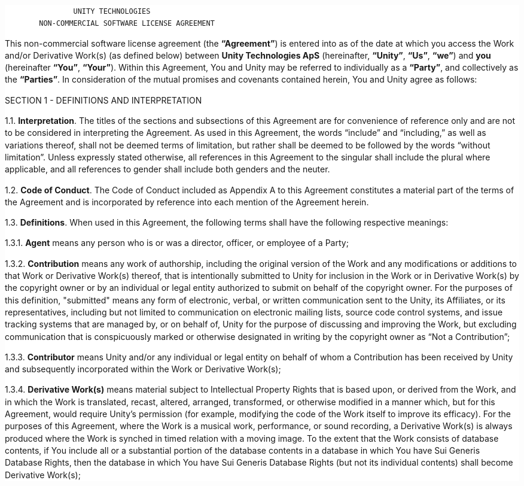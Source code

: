                     UNITY TECHNOLOGIES
            NON-COMMERCIAL SOFTWARE LICENSE AGREEMENT
This non-commercial software license agreement (the **“Agreement”**) is entered into as of the date
at which you access the Work and/or Derivative Work(s) (as defined below) between **Unity
Technologies ApS** (hereinafter, **“Unity”**, **“Us”**, **“we”**) and **you** (hereinafter **“You”**, **“Your”**).
Within this Agreement, You and Unity may be referred to individually as a **“Party”**, and
collectively as the **“Parties”**.
In consideration of the mutual promises and covenants contained herein, You and Unity agree as
follows:

SECTION 1 - DEFINITIONS AND INTERPRETATION

1.1. **Interpretation**. The titles of the sections and subsections of this Agreement are for
convenience of reference only and are not to be considered in interpreting the Agreement.
As used in this Agreement, the words “include” and “including,” as well as variations
thereof, shall not be deemed terms of limitation, but rather shall be deemed to be followed
by the words “without limitation”. Unless expressly stated otherwise, all references in this
Agreement to the singular shall include the plural where applicable, and all references to
gender shall include both genders and the neuter.

1.2. **Code of Conduct**. The Code of Conduct included as Appendix A to this Agreement
constitutes a material part of the terms of the Agreement and is incorporated by reference
into each mention of the Agreement herein.

1.3. **Definitions**. When used in this Agreement, the following terms shall have the following
respective meanings:

1.3.1. **Agent** means any person who is or was a director, officer, or employee of a Party;

1.3.2. **Contribution** means any work of authorship, including the original version of the
Work and any modifications or additions to that Work or Derivative Work(s)
thereof, that is intentionally submitted to Unity for inclusion in the Work or in
Derivative Work(s) by the copyright owner or by an individual or legal entity
authorized to submit on behalf of the copyright owner. For the purposes of this
definition, "submitted" means any form of electronic, verbal, or written
communication sent to the Unity, its Affiliates, or its representatives, including but
not limited to communication on electronic mailing lists, source code control
systems, and issue tracking systems that are managed by, or on behalf of, Unity for
the purpose of discussing and improving the Work, but excluding communication
that is conspicuously marked or otherwise designated in writing by the copyright
owner as “Not a Contribution”;

1.3.3. **Contributor** means Unity and/or any individual or legal entity on behalf of whom
a Contribution has been received by Unity and subsequently incorporated within
the Work or Derivative Work(s);

1.3.4. **Derivative Work(s)** means material subject to Intellectual Property Rights that is
based upon, or derived from the Work, and in which the Work is translated, recast,
altered, arranged, transformed, or otherwise modified in a manner which, but for
this Agreement, would require Unity’s permission (for example, modifying the
code of the Work itself to improve its efficacy). For the purposes of this Agreement,
where the Work is a musical work, performance, or sound recording, a Derivative
Work(s) is always produced where the Work is synched in timed relation with a
moving image. To the extent that the Work consists of database contents, if You
include all or a substantial portion of the database contents in a database in which
You have Sui Generis Database Rights, then the database in which You have Sui
Generis Database Rights (but not its individual contents) shall become Derivative
Work(s);
